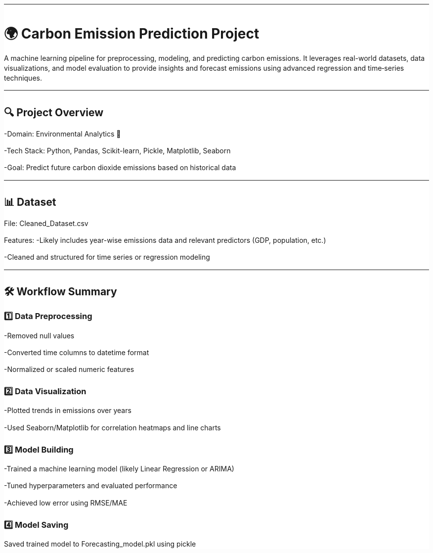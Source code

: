 


---

# 🌍 Carbon Emission Prediction Project

A machine learning pipeline for preprocessing, modeling, and predicting carbon emissions. It leverages real-world datasets, data visualizations, and model evaluation to provide insights and forecast emissions using advanced regression and time‑series techniques.

---

## 🔍 Project Overview
-Domain: Environmental Analytics 🌱

-Tech Stack: Python, Pandas, Scikit-learn, Pickle, Matplotlib, Seaborn

-Goal: Predict future carbon dioxide emissions based on historical data

---

## 📊 Dataset
File: Cleaned_Dataset.csv

Features:
  -Likely includes year-wise emissions data and relevant predictors (GDP, population, etc.)

  -Cleaned and structured for time series or regression modeling

  ---
## 🛠️ Workflow Summary
### 1️⃣ Data Preprocessing
-Removed null values

-Converted time columns to datetime format

-Normalized or scaled numeric features

### 2️⃣ Data Visualization
-Plotted trends in emissions over years

-Used Seaborn/Matplotlib for correlation heatmaps and line charts

### 3️⃣ Model Building
-Trained a machine learning model (likely Linear Regression or ARIMA)

-Tuned hyperparameters and evaluated performance

-Achieved low error using RMSE/MAE

### 4️⃣ Model Saving
Saved trained model to Forecasting_model.pkl using pickle

